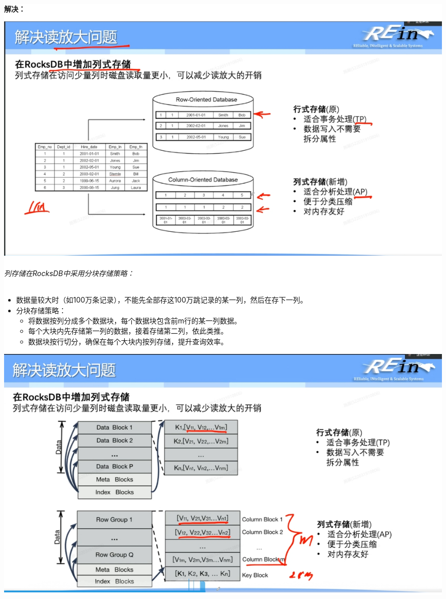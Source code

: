 **解决：**

![image-20250114213236709](./image-20250114213236709.png)

###### 列存储在RocksDB中采用分块存储策略：

- 数据量较大时（如100万条记录），不能先全部存这100万跳记录的某一列，然后在存下一列。
- 分块存储策略：
	- 将数据按列分成多个数据块，每个数据块包含前m行的某一列数据。
	- 每个大块内先存储第一列的数据，接着存储第二列，依此类推。
	- 数据块按行切分，确保在每个大块内按列存储，提升查询效率。

![image-20250114214247380](./image-20250114214247380.png)
